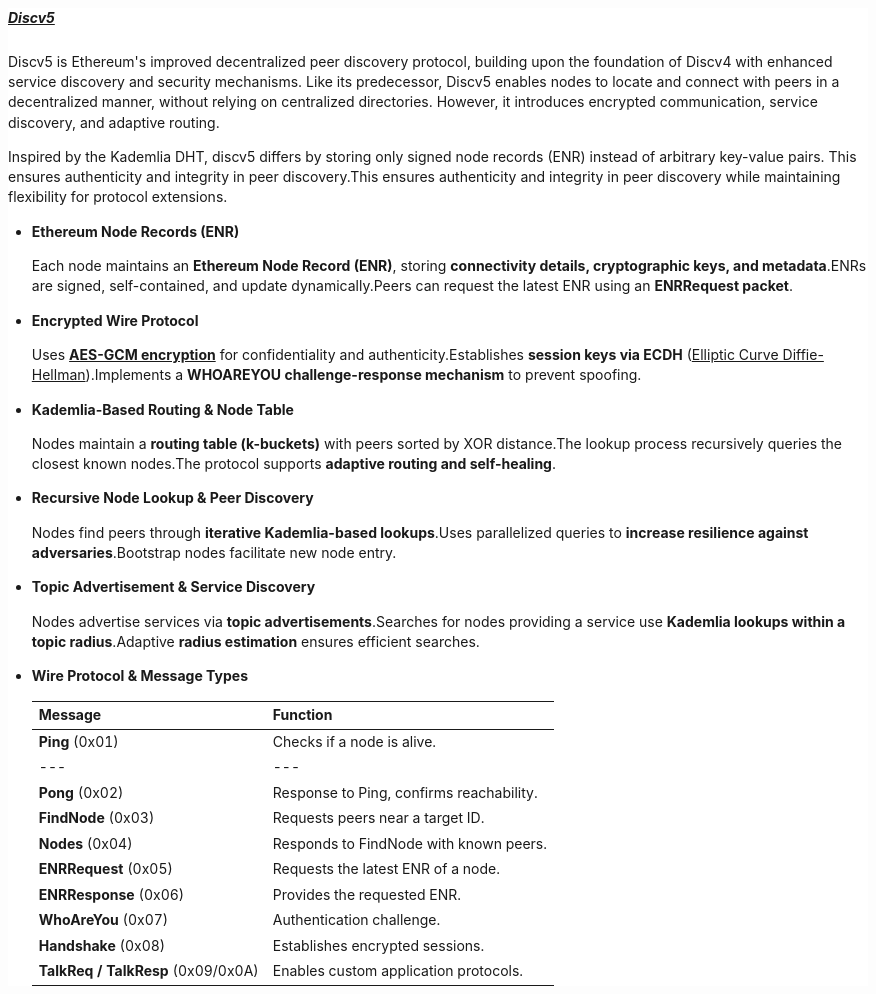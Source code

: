 ##### [Discv5](https://epf.wiki/#/wiki/EL/devp2p?id=discv5)

Discv5 is Ethereum's improved decentralized peer discovery protocol, building upon the foundation of Discv4 with enhanced service discovery and security mechanisms. Like its predecessor, Discv5 enables nodes to locate and connect with peers in a decentralized manner, without relying on centralized directories. However, it introduces encrypted communication, service discovery, and adaptive routing.

Inspired by the Kademlia DHT, discv5 differs by storing only signed node records (ENR) instead of arbitrary key-value pairs. This ensures authenticity and integrity in peer discovery.This ensures authenticity and integrity in peer discovery while maintaining flexibility for protocol extensions.

-   **Ethereum Node Records (ENR)**

    Each node maintains an **Ethereum Node Record (ENR)**, storing **connectivity details, cryptographic keys, and metadata**.ENRs are signed, self-contained, and update dynamically.Peers can request the latest ENR using an **ENRRequest packet**.
-   **Encrypted Wire Protocol**

    Uses **[AES-GCM encryption](https://en.wikipedia.org/wiki/AES-GCM-SIV)** for confidentiality and authenticity.Establishes **session keys via ECDH** ([Elliptic Curve Diffie-Hellman](https://en.wikipedia.org/wiki/Elliptic-curve_Diffie%E2%80%93Hellman)).Implements a **WHOAREYOU challenge-response mechanism** to prevent spoofing.
-   **Kademlia-Based Routing & Node Table**

    Nodes maintain a **routing table (k-buckets)** with peers sorted by XOR distance.The lookup process recursively queries the closest known nodes.The protocol supports **adaptive routing and self-healing**.
-   **Recursive Node Lookup & Peer Discovery**

    Nodes find peers through **iterative Kademlia-based lookups**.Uses parallelized queries to **increase resilience against adversaries**.Bootstrap nodes facilitate new node entry.
-   **Topic Advertisement & Service Discovery**

    Nodes advertise services via **topic advertisements**.Searches for nodes providing a service use **Kademlia lookups within a topic radius**.Adaptive **radius estimation** ensures efficient searches.
-   **Wire Protocol & Message Types**

    | **Message** | **Function** |
    | --- |  --- |
    | **Ping** (0x01) | Checks if a node is alive. |
    | --- |  --- |
    | **Pong** (0x02) | Response to Ping, confirms reachability. |
    | **FindNode** (0x03) | Requests peers near a target ID. |
    | **Nodes** (0x04) | Responds to FindNode with known peers. |
    | **ENRRequest** (0x05) | Requests the latest ENR of a node. |
    | **ENRResponse** (0x06) | Provides the requested ENR. |
    | **WhoAreYou** (0x07) | Authentication challenge. |
    | **Handshake** (0x08) | Establishes encrypted sessions. |
    | **TalkReq / TalkResp** (0x09/0x0A) | Enables custom application protocols. |
